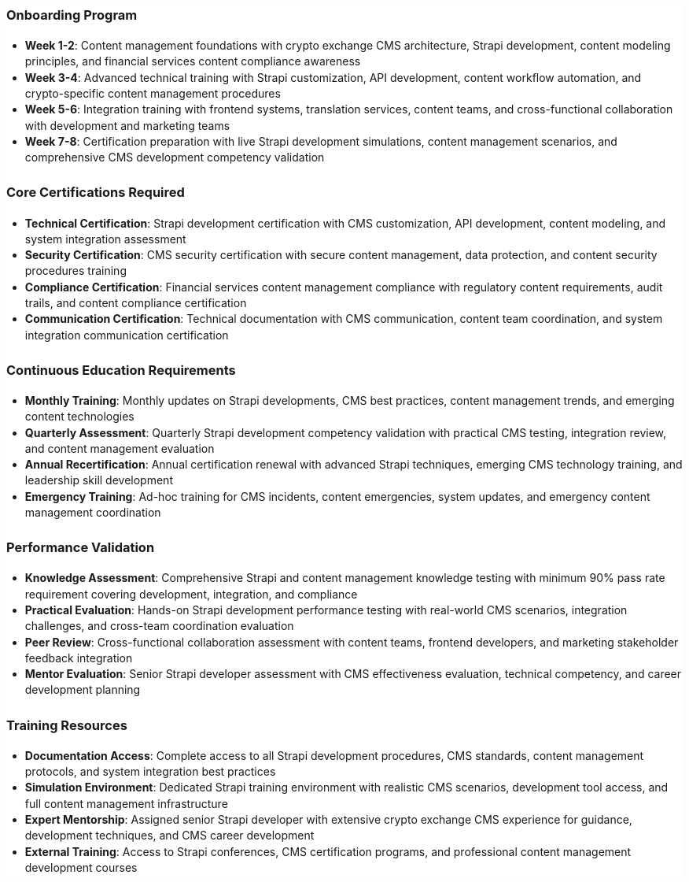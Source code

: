 ### **Onboarding Program**

- **Week 1-2**: Content management foundations with crypto exchange CMS architecture, Strapi development, content modeling principles, and financial services content compliance awareness
- **Week 3-4**: Advanced technical training with Strapi customization, API development, content workflow automation, and crypto-specific content management procedures
- **Week 5-6**: Integration training with frontend systems, translation services, content teams, and cross-functional collaboration with development and marketing teams
- **Week 7-8**: Certification preparation with live Strapi development simulations, content management scenarios, and comprehensive CMS development competency validation

### **Core Certifications Required**

- **Technical Certification**: Strapi development certification with CMS customization, API development, content modeling, and system integration assessment
- **Security Certification**: CMS security certification with secure content management, data protection, and content security procedures training
- **Compliance Certification**: Financial services content management compliance with regulatory content requirements, audit trails, and content compliance certification
- **Communication Certification**: Technical documentation with CMS communication, content team coordination, and system integration communication certification

### **Continuous Education Requirements**

- **Monthly Training**: Monthly updates on Strapi developments, CMS best practices, content management trends, and emerging content technologies
- **Quarterly Assessment**: Quarterly Strapi development competency validation with practical CMS testing, integration review, and content management evaluation
- **Annual Recertification**: Annual certification renewal with advanced Strapi techniques, emerging CMS technology training, and leadership skill development
- **Emergency Training**: Ad-hoc training for CMS incidents, content emergencies, system updates, and emergency content management coordination

### **Performance Validation**

- **Knowledge Assessment**: Comprehensive Strapi and content management knowledge testing with minimum 90% pass rate requirement covering development, integration, and compliance
- **Practical Evaluation**: Hands-on Strapi development performance testing with real-world CMS scenarios, integration challenges, and cross-team coordination evaluation
- **Peer Review**: Cross-functional collaboration assessment with content teams, frontend developers, and marketing stakeholder feedback integration
- **Mentor Evaluation**: Senior Strapi developer assessment with CMS effectiveness evaluation, technical competency, and career development planning

### **Training Resources**

- **Documentation Access**: Complete access to all Strapi development procedures, CMS standards, content management protocols, and system integration best practices
- **Simulation Environment**: Dedicated Strapi training environment with realistic CMS scenarios, development tool access, and full content management infrastructure
- **Expert Mentorship**: Assigned senior Strapi developer with extensive crypto exchange CMS experience for guidance, development techniques, and CMS career development
- **External Training**: Access to Strapi conferences, CMS certification programs, and professional content management development courses
